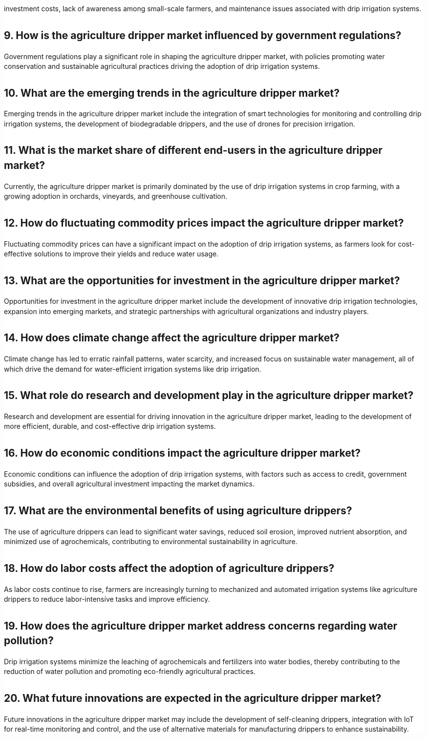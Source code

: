 investment costs, lack of awareness among small-scale farmers, and maintenance issues associated with drip irrigation systems.</p><h2>9. How is the agriculture dripper market influenced by government regulations?</h2><p>Government regulations play a significant role in shaping the agriculture dripper market, with policies promoting water conservation and sustainable agricultural practices driving the adoption of drip irrigation systems.</p><h2>10. What are the emerging trends in the agriculture dripper market?</h2><p>Emerging trends in the agriculture dripper market include the integration of smart technologies for monitoring and controlling drip irrigation systems, the development of biodegradable drippers, and the use of drones for precision irrigation.</p><h2>11. What is the market share of different end-users in the agriculture dripper market?</h2><p>Currently, the agriculture dripper market is primarily dominated by the use of drip irrigation systems in crop farming, with a growing adoption in orchards, vineyards, and greenhouse cultivation.</p><h2>12. How do fluctuating commodity prices impact the agriculture dripper market?</h2><p>Fluctuating commodity prices can have a significant impact on the adoption of drip irrigation systems, as farmers look for cost-effective solutions to improve their yields and reduce water usage.</p><h2>13. What are the opportunities for investment in the agriculture dripper market?</h2><p>Opportunities for investment in the agriculture dripper market include the development of innovative drip irrigation technologies, expansion into emerging markets, and strategic partnerships with agricultural organizations and industry players.</p><h2>14. How does climate change affect the agriculture dripper market?</h2><p>Climate change has led to erratic rainfall patterns, water scarcity, and increased focus on sustainable water management, all of which drive the demand for water-efficient irrigation systems like drip irrigation.</p><h2>15. What role do research and development play in the agriculture dripper market?</h2><p>Research and development are essential for driving innovation in the agriculture dripper market, leading to the development of more efficient, durable, and cost-effective drip irrigation systems.</p><h2>16. How do economic conditions impact the agriculture dripper market?</h2><p>Economic conditions can influence the adoption of drip irrigation systems, with factors such as access to credit, government subsidies, and overall agricultural investment impacting the market dynamics.</p><h2>17. What are the environmental benefits of using agriculture drippers?</h2><p>The use of agriculture drippers can lead to significant water savings, reduced soil erosion, improved nutrient absorption, and minimized use of agrochemicals, contributing to environmental sustainability in agriculture.</p><h2>18. How do labor costs affect the adoption of agriculture drippers?</h2><p>As labor costs continue to rise, farmers are increasingly turning to mechanized and automated irrigation systems like agriculture drippers to reduce labor-intensive tasks and improve efficiency.</p><h2>19. How does the agriculture dripper market address concerns regarding water pollution?</h2><p>Drip irrigation systems minimize the leaching of agrochemicals and fertilizers into water bodies, thereby contributing to the reduction of water pollution and promoting eco-friendly agricultural practices.</p><h2>20. What future innovations are expected in the agriculture dripper market?</h2><p>Future innovations in the agriculture dripper market may include the development of self-cleaning drippers, integration with IoT for real-time monitoring and control, and the use of alternative materials for manufacturing drippers to enhance sustainability.</p></body></html></strong></p>
